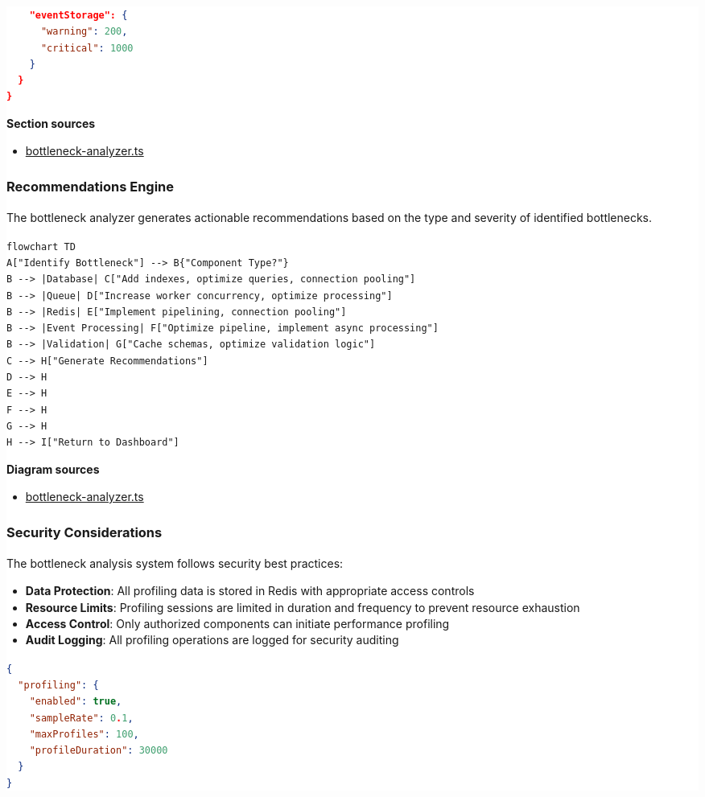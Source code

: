 ```json
    "eventStorage": {
      "warning": 200,
      "critical": 1000
    }
  }
}
```

**Section sources**
- [bottleneck-analyzer.ts](file://packages\audit\src\observability\bottleneck-analyzer.ts#L1-L611)

### Recommendations Engine
The bottleneck analyzer generates actionable recommendations based on the type and severity of identified bottlenecks.

```mermaid
flowchart TD
A["Identify Bottleneck"] --> B{"Component Type?"}
B --> |Database| C["Add indexes, optimize queries, connection pooling"]
B --> |Queue| D["Increase worker concurrency, optimize processing"]
B --> |Redis| E["Implement pipelining, connection pooling"]
B --> |Event Processing| F["Optimize pipeline, implement async processing"]
B --> |Validation| G["Cache schemas, optimize validation logic"]
C --> H["Generate Recommendations"]
D --> H
E --> H
F --> H
G --> H
H --> I["Return to Dashboard"]
```

**Diagram sources**
- [bottleneck-analyzer.ts](file://packages\audit\src\observability\bottleneck-analyzer.ts#L1-L611)

### Security Considerations
The bottleneck analysis system follows security best practices:

- **Data Protection**: All profiling data is stored in Redis with appropriate access controls
- **Resource Limits**: Profiling sessions are limited in duration and frequency to prevent resource exhaustion
- **Access Control**: Only authorized components can initiate performance profiling
- **Audit Logging**: All profiling operations are logged for security auditing

```json
{
  "profiling": {
    "enabled": true,
    "sampleRate": 0.1,
    "maxProfiles": 100,
    "profileDuration": 30000
  }
}
```
